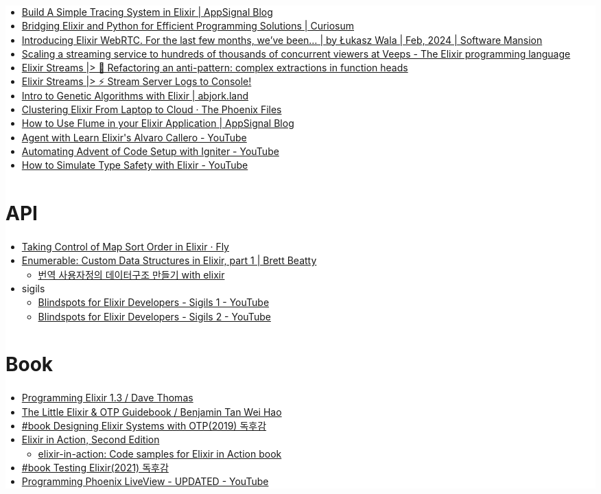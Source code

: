 * [Build A Simple Tracing System in Elixir | AppSignal Blog](https://blog.appsignal.com/2024/01/23/build-a-simple-tracing-system-in-elixir.html)
* [Bridging Elixir and Python for Efficient Programming Solutions | Curiosum](https://curiosum.com/blog/borrowing-libs-from-python-in-elixir)
* [Introducing Elixir WebRTC. For the last few months, we’ve been… | by Łukasz Wala | Feb, 2024 | Software Mansion](https://blog.swmansion.com/introducing-elixir-webrtc-a37ece4bfca1)
* [Scaling a streaming service to hundreds of thousands of concurrent viewers at Veeps - The Elixir programming language](https://elixir-lang.org/blog/2024/03/05/veeps-elixir-case/?)
* [Elixir Streams |> 🔄 Refactoring an anti-pattern: complex extractions in function heads](https://www.elixirstreams.com/tips/function_head_extraction_anti_pattern)
* [Elixir Streams |> ⚡️ Stream Server Logs to Console!](https://www.elixirstreams.com/tips/stream_server_logs_to_console)
* [Intro to Genetic Algorithms with Elixir | abjork.land](https://abjork.land/articles/elixir/intro-to-genetic-algorithms-with-elixir/)
* [Clustering Elixir From Laptop to Cloud · The Phoenix Files](https://fly.io/phoenix-files/clustering-elixir-from-laptop-to-cloud/)
* [How to Use Flume in your Elixir Application | AppSignal Blog](https://blog.appsignal.com/2024/04/02/how-to-use-flume-in-your-elixir-app.html)
* [Agent with Learn Elixir's Alvaro Callero - YouTube](https://www.youtube.com/watch?v=lcf4tfrkVTE)
* [Automating Advent of Code Setup with Igniter - YouTube](https://www.youtube.com/watch?v=gpaV4bgEG-g)
* [How to Simulate Type Safety with Elixir - YouTube](https://www.youtube.com/watch?v=mGuhcxBpKI0&t=430s)

# API
* [Taking Control of Map Sort Order in Elixir · Fly](https://fly.io/phoenix-files/taking-control-of-map-sort-order-in-elixir/)
* [Enumerable: Custom Data Structures in Elixir, part 1 | Brett Beatty](https://blog.brettbeatty.com/elixir/custom_data_structures/enumerable)
  * [번역 사용자정의 데이터구조 만들기 with elixir](https://velog.io/@silveris23/%EB%B2%88%EC%97%AD-%EC%82%AC%EC%9A%A9%EC%9E%90%EC%A0%95%EC%9D%98-%EB%8D%B0%EC%9D%B4%ED%84%B0%EA%B5%AC%EC%A1%B0-%EB%A7%8C%EB%93%A4%EA%B8%B0-with-elixir)
* sigils
  * [Blindspots for Elixir Developers - Sigils 1 - YouTube](https://www.youtube.com/watch?v=n9T6u7J6YsQ)
  * [Blindspots for Elixir Developers - Sigils 2 - YouTube](https://www.youtube.com/watch?v=LQ_nANz8cQQ)

# Book
* [Programming Elixir 1.3 / Dave Thomas](http://ohyecloudy.com/pnotes/archives/book-programming-elixir-1-3/)
* [The Little Elixir & OTP Guidebook / Benjamin Tan Wei Hao](http://ohyecloudy.com/pnotes/archives/book-the-little-elixir-otp-guidebook/)
* [#book Designing Elixir Systems with OTP(2019) 독후감](http://ohyecloudy.com/pnotes/archives/book-designing-elixir-systems-with-otp-2019/)
* [Elixir in Action, Second Edition](https://www.manning.com/books/elixir-in-action-second-edition)
  * [elixir-in-action: Code samples for Elixir in Action book](https://github.com/sasa1977/elixir-in-action)
* [#book Testing Elixir(2021) 독후감](http://ohyecloudy.com/pnotes/archives/book-testing-elixir-2021/)
* [Programming Phoenix LiveView - UPDATED - YouTube](https://www.youtube.com/watch?v=GwUwKrJ_EBM)
